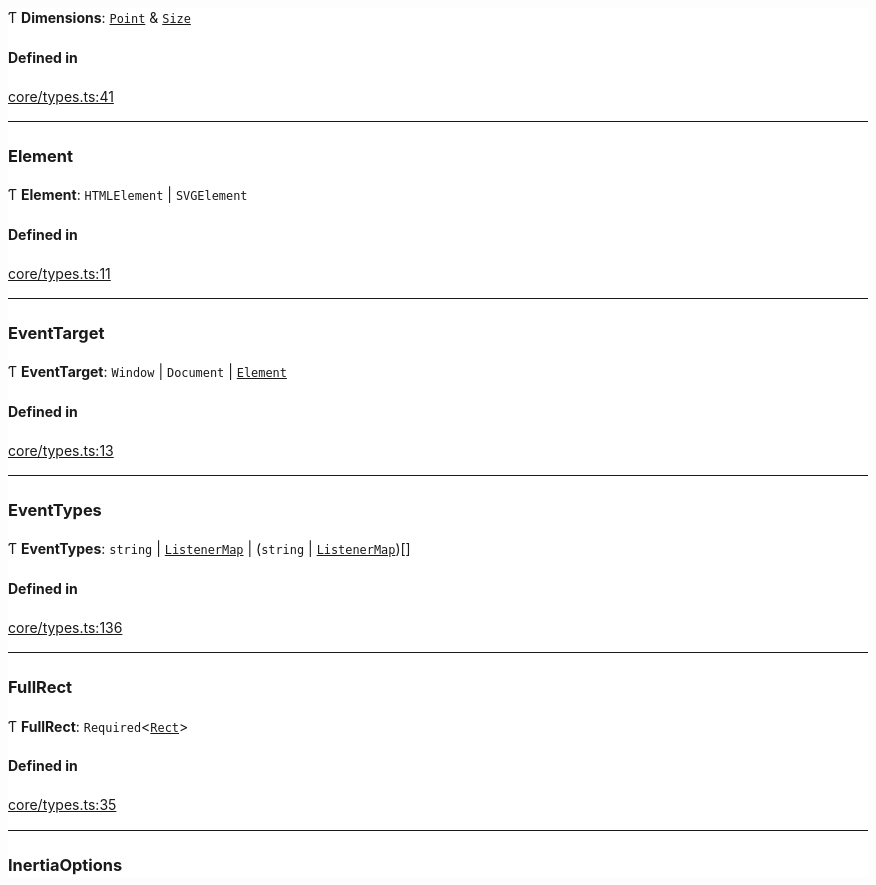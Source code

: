 Ƭ **Dimensions**: [`Point`](../interfaces/core_types.Point.md) & [`Size`](../interfaces/core_types.Size.md)

#### Defined in

[core/types.ts:41](https://github.com/ehtick/interact.js/blob/d3d4746/packages/@interactjs/core/types.ts#L41)

___

### Element

Ƭ **Element**: `HTMLElement` \| `SVGElement`

#### Defined in

[core/types.ts:11](https://github.com/ehtick/interact.js/blob/d3d4746/packages/@interactjs/core/types.ts#L11)

___

### EventTarget

Ƭ **EventTarget**: `Window` \| `Document` \| [`Element`](core_types.md#element)

#### Defined in

[core/types.ts:13](https://github.com/ehtick/interact.js/blob/d3d4746/packages/@interactjs/core/types.ts#L13)

___

### EventTypes

Ƭ **EventTypes**: `string` \| [`ListenerMap`](../interfaces/core_types.ListenerMap.md) \| (`string` \| [`ListenerMap`](../interfaces/core_types.ListenerMap.md))[]

#### Defined in

[core/types.ts:136](https://github.com/ehtick/interact.js/blob/d3d4746/packages/@interactjs/core/types.ts#L136)

___

### FullRect

Ƭ **FullRect**: `Required`\<[`Rect`](../interfaces/core_types.Rect.md)\>

#### Defined in

[core/types.ts:35](https://github.com/ehtick/interact.js/blob/d3d4746/packages/@interactjs/core/types.ts#L35)

___

### InertiaOptions

